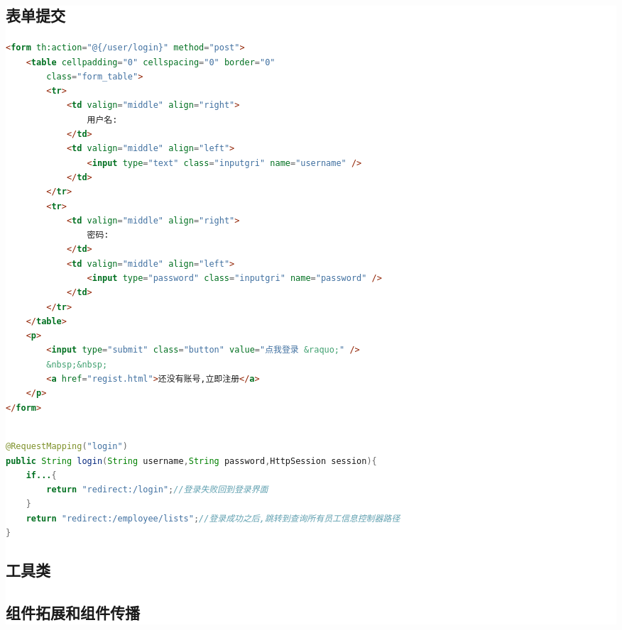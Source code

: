 


## 表单提交
```html
<form th:action="@{/user/login}" method="post">
    <table cellpadding="0" cellspacing="0" border="0"
        class="form_table">
        <tr>
            <td valign="middle" align="right">
                用户名:
            </td>
            <td valign="middle" align="left">
                <input type="text" class="inputgri" name="username" />
            </td>
        </tr>
        <tr>
            <td valign="middle" align="right">
                密码:
            </td>
            <td valign="middle" align="left">
                <input type="password" class="inputgri" name="password" />
            </td>
        </tr>
    </table>
    <p>
        <input type="submit" class="button" value="点我登录 &raquo;" />
        &nbsp;&nbsp;
        <a href="regist.html">还没有账号,立即注册</a>
    </p>
</form>
```

```java

@RequestMapping("login")
public String login(String username,String password,HttpSession session){
    if...{
        return "redirect:/login";//登录失败回到登录界面
    }
    return "redirect:/employee/lists";//登录成功之后,跳转到查询所有员工信息控制器路径
}
```

## 工具类



## 组件拓展和组件传播




